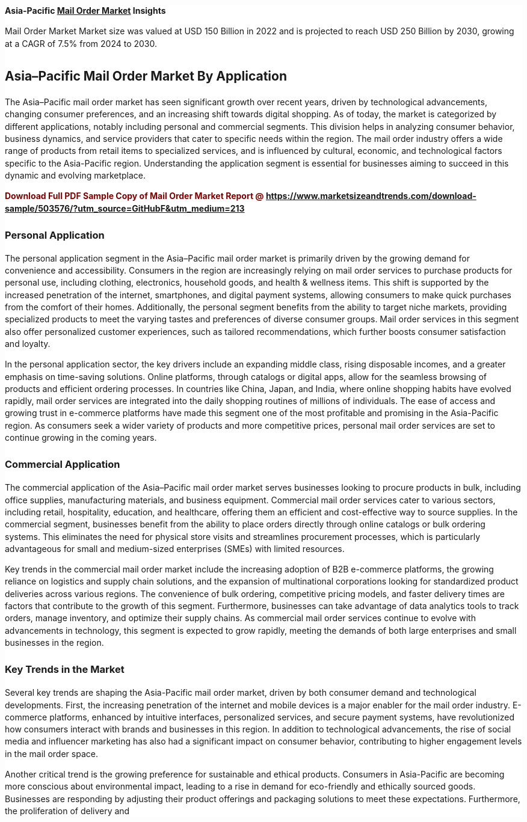 <p><strong>Asia-Pacific&nbsp;<a href=""https://www.marketsizeandtrends.com/download-sample/503576/&amp;utm_source=GitHubF&amp;utm_medium=213"">Mail Order Market</a> Insights</strong></p><p>Mail Order Market Market size was valued at USD 150 Billion in 2022 and is projected to reach USD 250 Billion by 2030, growing at a CAGR of 7.5% from 2024 to 2030.</p><p><h2>Asia–Pacific Mail Order Market By Application</h2><p>The Asia–Pacific mail order market has seen significant growth over recent years, driven by technological advancements, changing consumer preferences, and an increasing shift towards digital shopping. As of today, the market is categorized by different applications, notably including personal and commercial segments. This division helps in analyzing consumer behavior, business dynamics, and service providers that cater to specific needs within the region. The mail order industry offers a wide range of products from retail items to specialized services, and is influenced by cultural, economic, and technological factors specific to the Asia-Pacific region. Understanding the application segment is essential for businesses aiming to succeed in this dynamic and evolving marketplace. <strong><p><strong><span style="color: #800000;">Download Full PDF Sample Copy of Mail Order Market Report @</span>&nbsp;</strong><a href="https://www.marketsizeandtrends.com/download-sample/503576/?utm_source=GitHubF&amp;utm_medium=213" target="_blank">https://www.marketsizeandtrends.com/download-sample/503576/?utm_source=GitHubF&amp;utm_medium=213</a></p></strong></p><h3>Personal Application</h3><p>The personal application segment in the Asia–Pacific mail order market is primarily driven by the growing demand for convenience and accessibility. Consumers in the region are increasingly relying on mail order services to purchase products for personal use, including clothing, electronics, household goods, and health & wellness items. This shift is supported by the increased penetration of the internet, smartphones, and digital payment systems, allowing consumers to make quick purchases from the comfort of their homes. Additionally, the personal segment benefits from the ability to target niche markets, providing specialized products to meet the varying tastes and preferences of diverse consumer groups. Mail order services in this segment also offer personalized customer experiences, such as tailored recommendations, which further boosts consumer satisfaction and loyalty.</p><p>In the personal application sector, the key drivers include an expanding middle class, rising disposable incomes, and a greater emphasis on time-saving solutions. Online platforms, through catalogs or digital apps, allow for the seamless browsing of products and efficient ordering processes. In countries like China, Japan, and India, where online shopping habits have evolved rapidly, mail order services are integrated into the daily shopping routines of millions of individuals. The ease of access and growing trust in e-commerce platforms have made this segment one of the most profitable and promising in the Asia-Pacific region. As consumers seek a wider variety of products and more competitive prices, personal mail order services are set to continue growing in the coming years.</p><h3>Commercial Application</h3><p>The commercial application of the Asia–Pacific mail order market serves businesses looking to procure products in bulk, including office supplies, manufacturing materials, and business equipment. Commercial mail order services cater to various sectors, including retail, hospitality, education, and healthcare, offering them an efficient and cost-effective way to source supplies. In the commercial segment, businesses benefit from the ability to place orders directly through online catalogs or bulk ordering systems. This eliminates the need for physical store visits and streamlines procurement processes, which is particularly advantageous for small and medium-sized enterprises (SMEs) with limited resources.</p><p>Key trends in the commercial mail order market include the increasing adoption of B2B e-commerce platforms, the growing reliance on logistics and supply chain solutions, and the expansion of multinational corporations looking for standardized product deliveries across various regions. The convenience of bulk ordering, competitive pricing models, and faster delivery times are factors that contribute to the growth of this segment. Furthermore, businesses can take advantage of data analytics tools to track orders, manage inventory, and optimize their supply chains. As commercial mail order services continue to evolve with advancements in technology, this segment is expected to grow rapidly, meeting the demands of both large enterprises and small businesses in the region.</p><h3>Key Trends in the Market</h3><p>Several key trends are shaping the Asia-Pacific mail order market, driven by both consumer demand and technological developments. First, the increasing penetration of the internet and mobile devices is a major enabler for the mail order industry. E-commerce platforms, enhanced by intuitive interfaces, personalized services, and secure payment systems, have revolutionized how consumers interact with brands and businesses in this region. In addition to technological advancements, the rise of social media and influencer marketing has also had a significant impact on consumer behavior, contributing to higher engagement levels in the mail order space.</p><p>Another critical trend is the growing preference for sustainable and ethical products. Consumers in Asia-Pacific are becoming more conscious about environmental impact, leading to a rise in demand for eco-friendly and ethically sourced goods. Businesses are responding by adjusting their product offerings and packaging solutions to meet these expectations. Furthermore, the proliferation of delivery and
